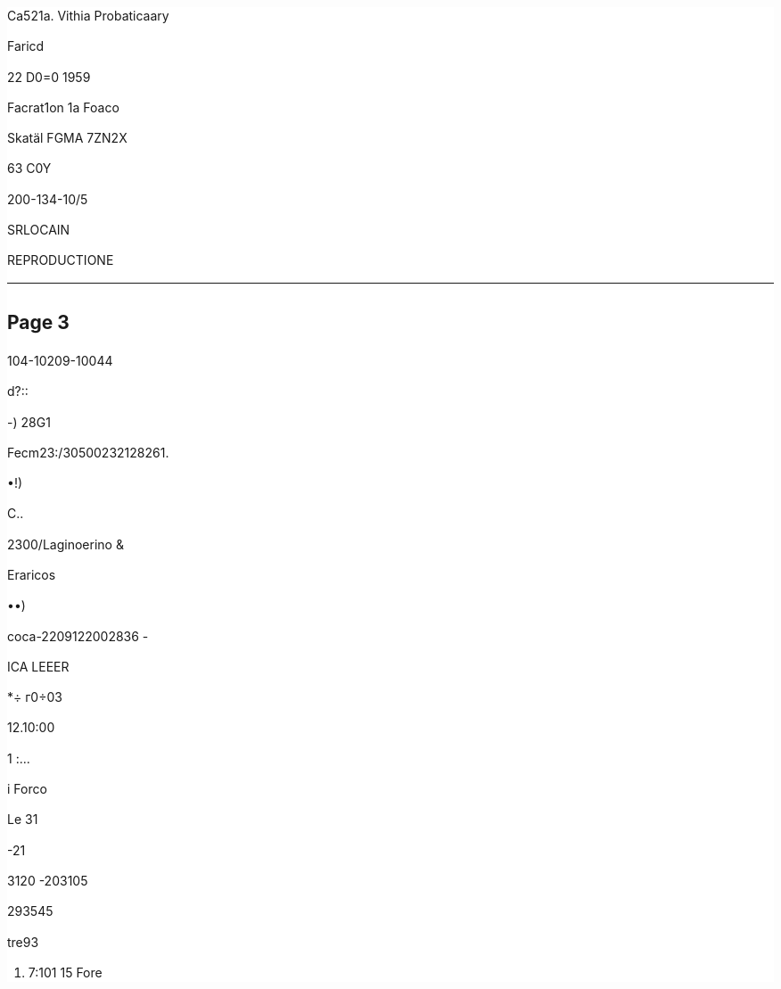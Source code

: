 Ca521a. Vithia Probaticaary

Faricd

22 D0=0 1959

Facrat1on 1a Foaco

Skatäl FGMA 7ZN2X

63 C0Y

200-134-10/5

SRLOCAIN

REPRODUCTIONE

---

## Page 3

104-10209-10044

d?::

-) 28G1

Fecm23:/30500232128261.

•!)

C..

2300/Laginoerino &

Eraricos

••)

coca-2209122002836 -

ICA LEEER

*÷ г0÷03

12.10:00

1 :...

i Forco

Le 31

-21

3120 -203105

293545

tre93

1. 7:101 15 Fore
